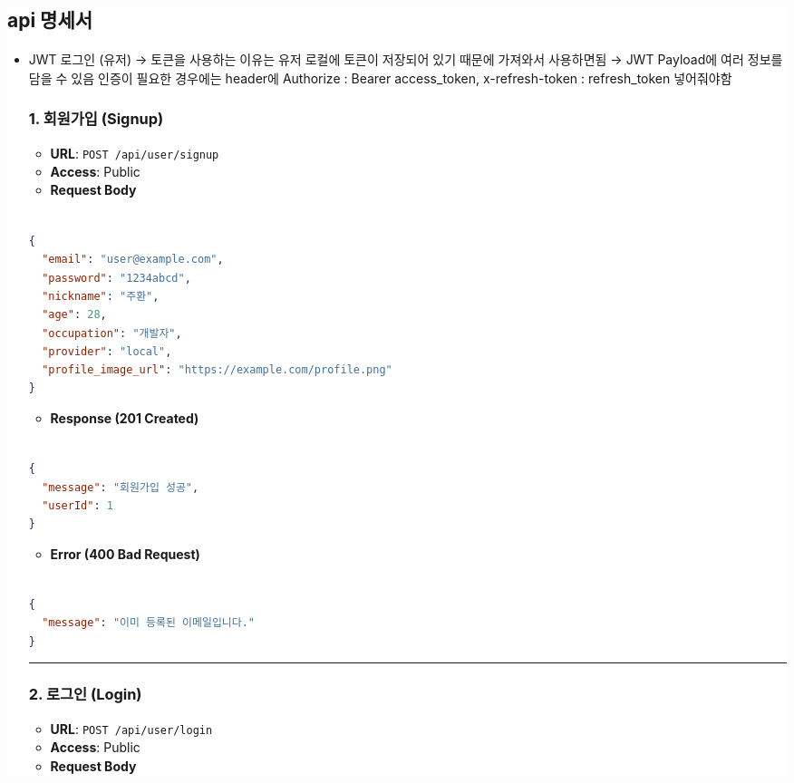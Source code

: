 ## api 명세서

- JWT 로그인 (유저)
→ 토큰을 사용하는 이유는 유저 로컬에 토큰이 저장되어 있기 때문에 가져와서 사용하면됨
→ JWT Payload에 여러 정보를 담을 수 있음
인증이 필요한 경우에는 header에 
Authorize : Bearer access_token, x-refresh-token : refresh_token 넣어줘야함
    
    ### 1. 회원가입 (Signup)
    
    - **URL**: `POST /api/user/signup`
    - **Access**: Public
    - **Request Body**
    
    ```json
    
    {
      "email": "user@example.com",
      "password": "1234abcd",
      "nickname": "주환",
      "age": 28,
      "occupation": "개발자",
      "provider": "local",
      "profile_image_url": "https://example.com/profile.png"
    }
    
    ```
    
    - **Response (201 Created)**
    
    ```json
    
    {
      "message": "회원가입 성공",
      "userId": 1
    }
    
    ```
    
    - **Error (400 Bad Request)**
    
    ```json
    
    {
      "message": "이미 등록된 이메일입니다."
    }
    
    ```
    
    ---
    
    ### 2. 로그인 (Login)
    
    - **URL**: `POST /api/user/login`
    - **Access**: Public
    - **Request Body**
    